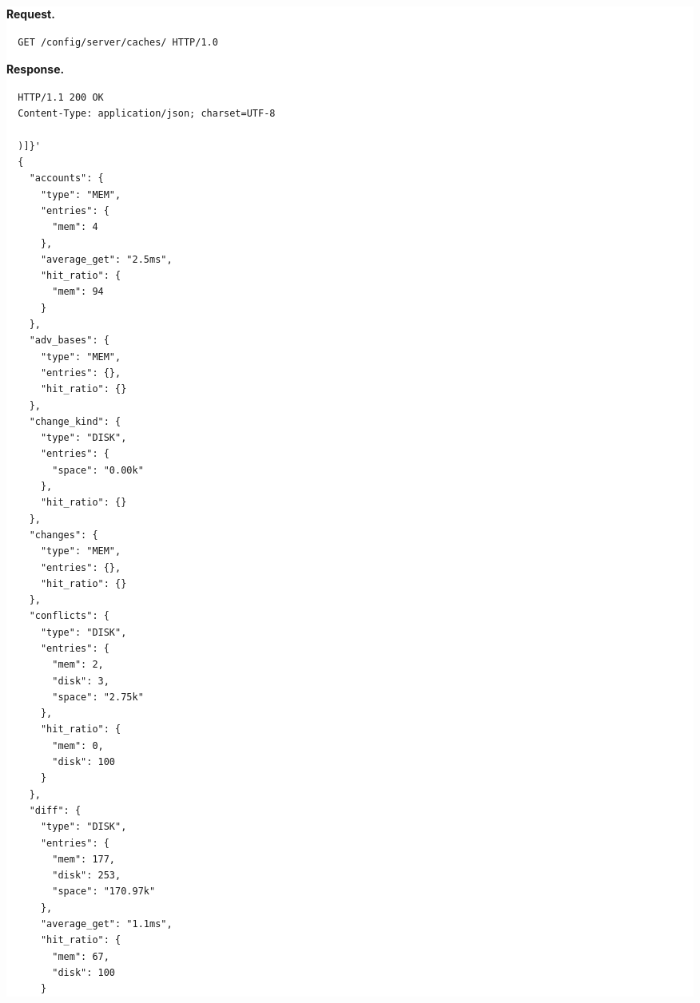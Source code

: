 **Request.**

``` 
  GET /config/server/caches/ HTTP/1.0
```

**Response.**

``` 
  HTTP/1.1 200 OK
  Content-Type: application/json; charset=UTF-8

  )]}'
  {
    "accounts": {
      "type": "MEM",
      "entries": {
        "mem": 4
      },
      "average_get": "2.5ms",
      "hit_ratio": {
        "mem": 94
      }
    },
    "adv_bases": {
      "type": "MEM",
      "entries": {},
      "hit_ratio": {}
    },
    "change_kind": {
      "type": "DISK",
      "entries": {
        "space": "0.00k"
      },
      "hit_ratio": {}
    },
    "changes": {
      "type": "MEM",
      "entries": {},
      "hit_ratio": {}
    },
    "conflicts": {
      "type": "DISK",
      "entries": {
        "mem": 2,
        "disk": 3,
        "space": "2.75k"
      },
      "hit_ratio": {
        "mem": 0,
        "disk": 100
      }
    },
    "diff": {
      "type": "DISK",
      "entries": {
        "mem": 177,
        "disk": 253,
        "space": "170.97k"
      },
      "average_get": "1.1ms",
      "hit_ratio": {
        "mem": 67,
        "disk": 100
      }
```
